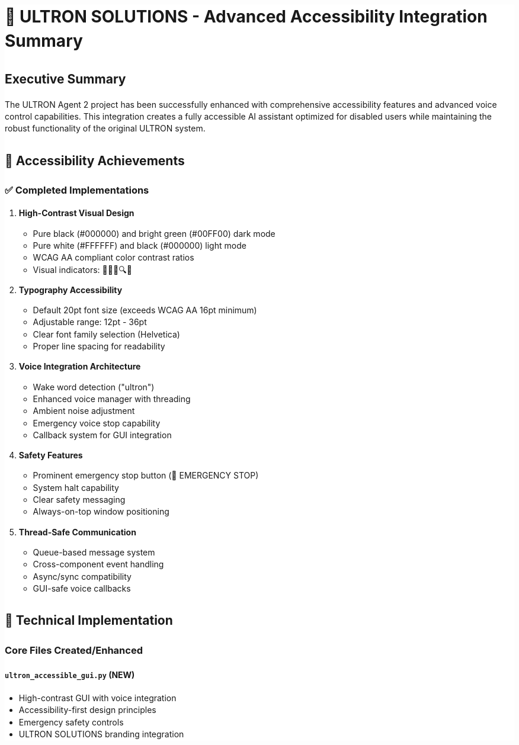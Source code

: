 # 🔴 ULTRON SOLUTIONS - Advanced Accessibility Integration Summary

## Executive Summary

The ULTRON Agent 2 project has been successfully enhanced with comprehensive accessibility features and advanced voice control capabilities. This integration creates a fully accessible AI assistant optimized for disabled users while maintaining the robust functionality of the original ULTRON system.

## 🎯 Accessibility Achievements

### ✅ Completed Implementations

1. **High-Contrast Visual Design**
   - Pure black (#000000) and bright green (#00FF00) dark mode
   - Pure white (#FFFFFF) and black (#000000) light mode
   - WCAG AA compliant color contrast ratios
   - Visual indicators: 🔴🎤🚨🔍🌓

2. **Typography Accessibility**
   - Default 20pt font size (exceeds WCAG AA 16pt minimum)
   - Adjustable range: 12pt - 36pt
   - Clear font family selection (Helvetica)
   - Proper line spacing for readability

3. **Voice Integration Architecture**
   - Wake word detection ("ultron")
   - Enhanced voice manager with threading
   - Ambient noise adjustment
   - Emergency voice stop capability
   - Callback system for GUI integration

4. **Safety Features**
   - Prominent emergency stop button (🚨 EMERGENCY STOP)
   - System halt capability
   - Clear safety messaging
   - Always-on-top window positioning

5. **Thread-Safe Communication**
   - Queue-based message system
   - Cross-component event handling
   - Async/sync compatibility
   - GUI-safe voice callbacks

## 🚀 Technical Implementation

### Core Files Created/Enhanced

#### `ultron_accessible_gui.py` (NEW)
- High-contrast GUI with voice integration
- Accessibility-first design principles
- Emergency safety controls
- ULTRON SOLUTIONS branding integration
